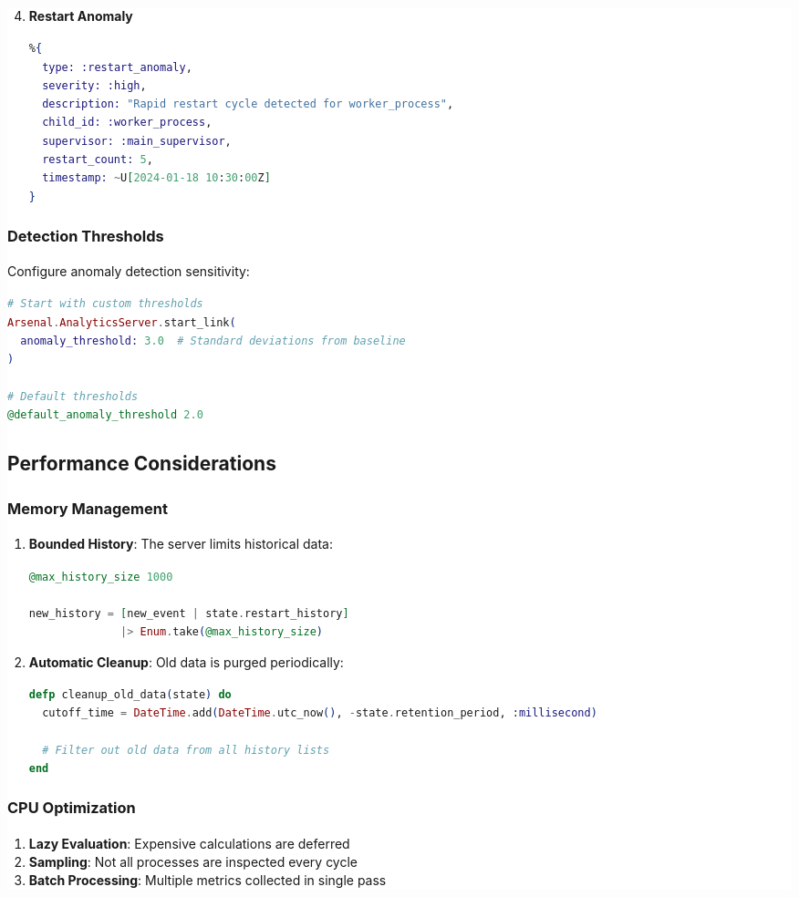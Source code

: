 4. **Restart Anomaly**
   ```elixir
   %{
     type: :restart_anomaly,
     severity: :high,
     description: "Rapid restart cycle detected for worker_process",
     child_id: :worker_process,
     supervisor: :main_supervisor,
     restart_count: 5,
     timestamp: ~U[2024-01-18 10:30:00Z]
   }
   ```

### Detection Thresholds

Configure anomaly detection sensitivity:

```elixir
# Start with custom thresholds
Arsenal.AnalyticsServer.start_link(
  anomaly_threshold: 3.0  # Standard deviations from baseline
)

# Default thresholds
@default_anomaly_threshold 2.0
```

## Performance Considerations

### Memory Management

1. **Bounded History**: The server limits historical data:
   ```elixir
   @max_history_size 1000
   
   new_history = [new_event | state.restart_history]
                 |> Enum.take(@max_history_size)
   ```

2. **Automatic Cleanup**: Old data is purged periodically:
   ```elixir
   defp cleanup_old_data(state) do
     cutoff_time = DateTime.add(DateTime.utc_now(), -state.retention_period, :millisecond)
     
     # Filter out old data from all history lists
   end
   ```

### CPU Optimization

1. **Lazy Evaluation**: Expensive calculations are deferred
2. **Sampling**: Not all processes are inspected every cycle
3. **Batch Processing**: Multiple metrics collected in single pass
